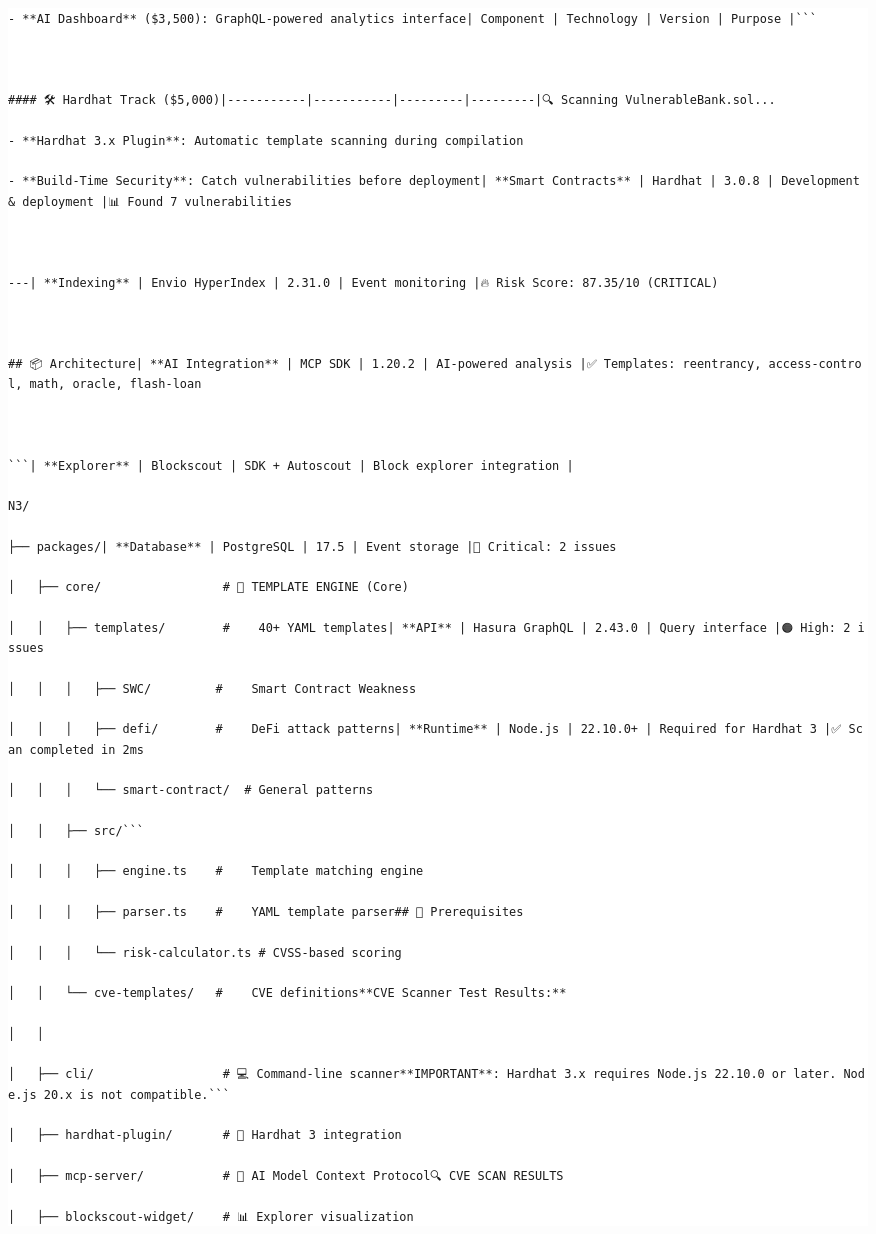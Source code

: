 ```- 📈 **Coverage Analysis**: Track security template coverage with thresholds
- **AI Dashboard** ($3,500): GraphQL-powered analytics interface| Component | Technology | Version | Purpose |```



#### 🛠️ Hardhat Track ($5,000)|-----------|-----------|---------|---------|🔍 Scanning VulnerableBank.sol...

- **Hardhat 3.x Plugin**: Automatic template scanning during compilation

- **Build-Time Security**: Catch vulnerabilities before deployment| **Smart Contracts** | Hardhat | 3.0.8 | Development & deployment |📊 Found 7 vulnerabilities



---| **Indexing** | Envio HyperIndex | 2.31.0 | Event monitoring |🔥 Risk Score: 87.35/10 (CRITICAL)



## 📦 Architecture| **AI Integration** | MCP SDK | 1.20.2 | AI-powered analysis |✅ Templates: reentrancy, access-control, math, oracle, flash-loan



```| **Explorer** | Blockscout | SDK + Autoscout | Block explorer integration |

N3/

├── packages/| **Database** | PostgreSQL | 17.5 | Event storage |🔴 Critical: 2 issues

│   ├── core/                 # 🎯 TEMPLATE ENGINE (Core)

│   │   ├── templates/        #    40+ YAML templates| **API** | Hasura GraphQL | 2.43.0 | Query interface |🟠 High: 2 issues

│   │   │   ├── SWC/         #    Smart Contract Weakness

│   │   │   ├── defi/        #    DeFi attack patterns| **Runtime** | Node.js | 22.10.0+ | Required for Hardhat 3 |✅ Scan completed in 2ms

│   │   │   └── smart-contract/  # General patterns

│   │   ├── src/```

│   │   │   ├── engine.ts    #    Template matching engine

│   │   │   ├── parser.ts    #    YAML template parser## 🔧 Prerequisites

│   │   │   └── risk-calculator.ts # CVSS-based scoring

│   │   └── cve-templates/   #    CVE definitions**CVE Scanner Test Results:**

│   │

│   ├── cli/                  # 💻 Command-line scanner**IMPORTANT**: Hardhat 3.x requires Node.js 22.10.0 or later. Node.js 20.x is not compatible.```

│   ├── hardhat-plugin/       # 🔨 Hardhat 3 integration

│   ├── mcp-server/           # 🤖 AI Model Context Protocol🔍 CVE SCAN RESULTS

│   ├── blockscout-widget/    # 📊 Explorer visualization

```